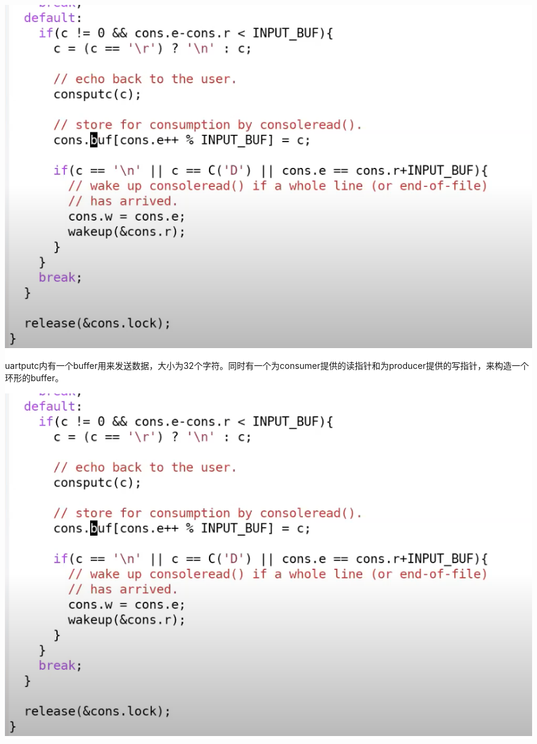 ![img](Lec%2009%20Interrupts.assets/image.png)

uartputc内有一个buffer用来发送数据，大小为32个字符。同时有一个为consumer提供的读指针和为producer提供的写指针，来构造一个环形的buffer。

![img](Lec%2009%20Interrupts.assets/image.png)
